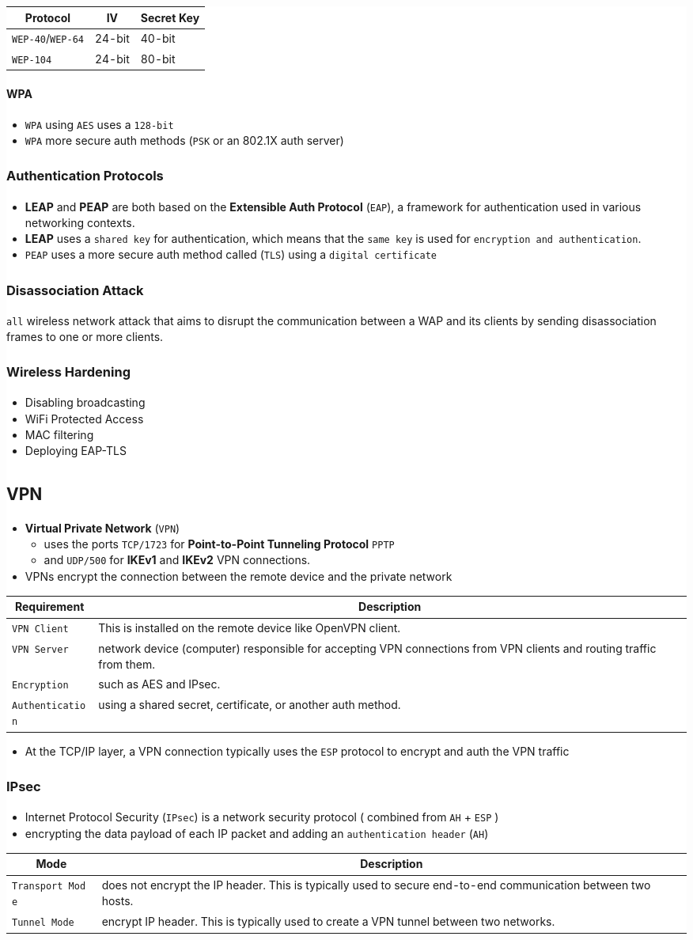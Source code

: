 **Protocol** | **IV** | **Secret Key**
--|--|--
`WEP-40`/`WEP-64` | 24-bit | 40-bit
`WEP-104` | 24-bit | 80-bit

#### WPA
- `WPA` using `AES` uses a `128-bit`
- `WPA` more secure auth methods (`PSK` or an 802.1X auth server)

### Authentication Protocols
- **LEAP** and **PEAP** are both based on the **Extensible Auth Protocol** (`EAP`), a framework for authentication used in various networking contexts.
-    **LEAP**  uses a  `shared key`  for authentication, which means that the  `same key`  is used for  `encryption and authentication`.
- `PEAP` uses a more secure auth method called (`TLS`) using a `digital certificate`
### Disassociation Attack
`all` wireless network attack that aims to disrupt the communication between a WAP and its clients by sending disassociation frames to one or more clients.
### Wireless Hardening
-   Disabling broadcasting
-   WiFi Protected Access
-   MAC filtering
-   Deploying EAP-TLS

## VPN
- **Virtual Private Network** (`VPN`)
	-  uses the ports `TCP/1723` for **Point-to-Point Tunneling Protocol**  `PPTP`
	- and `UDP/500` for **IKEv1** and **IKEv2** VPN connections.
- VPNs encrypt the connection between the remote device and the private network 

**Requirement** | **Description**
|--|--|
`VPN Client` | This is installed on the remote device like  OpenVPN client.
`VPN Server` | network device (computer)  responsible for accepting VPN connections from VPN clients and routing traffic from them.
`Encryption` | such as AES and IPsec.
`Authentication` | using a shared secret, certificate, or another auth method.

- At the TCP/IP layer, a VPN connection typically uses the `ESP` protocol to encrypt and auth the VPN traffic

### IPsec
- Internet Protocol Security (`IPsec`) is a network security protocol ( combined from `AH` + `ESP` )
- encrypting the data payload of each IP packet and adding an `authentication header` (`AH`)

**Mode** | **Description**
|--|--|
`Transport Mode` | does not encrypt the IP header. This is typically used to secure end-to-end communication between two hosts.
`Tunnel Mode` | encrypt IP header. This is typically used to create a VPN tunnel between two networks.
